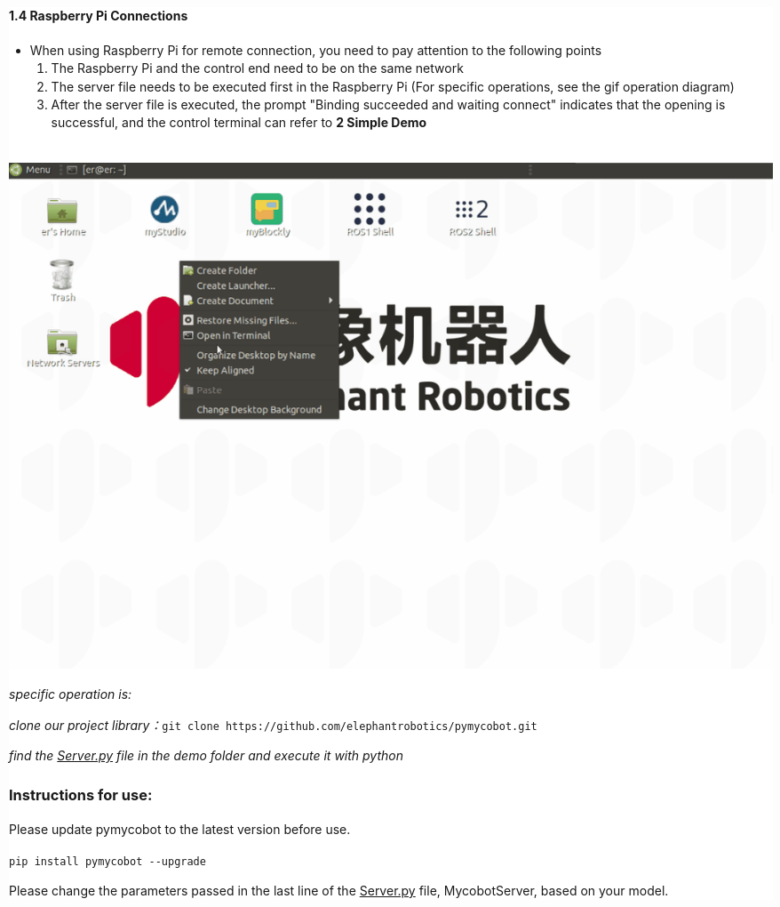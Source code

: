 #### 1.4 Raspberry Pi Connections

- When using Raspberry Pi for remote connection, you need to pay attention to the following points
  1. The Raspberry Pi and the control end need to be on the same network
  2. The server file needs to be executed first in the Raspberry Pi (For specific operations, see the gif operation diagram)
  3. After the server file is executed, the prompt "Binding succeeded and waiting connect" indicates that the opening is successful, and the control terminal can refer to **2 Simple Demo**

​	![Server](../resourse/7-ApplicationBasePython/TCPIP/Server.gif)

*specific operation is:*

*clone our project library：*`git clone https://github.com/elephantrobotics/pymycobot.git`

*find the [Server.py](https://github.com/elephantrobotics/pymycobot/blob/main/demo/Server.py) file in the demo folder and execute it with python*

### Instructions for use:

Please update pymycobot to the latest version before use.

`pip install pymycobot --upgrade`


Please change the parameters passed in the last line of the [Server.py](https://github.com/elephantrobotics/pymycobot/blob/main/demo/Server.py) file, MycobotServer, based on your model.
